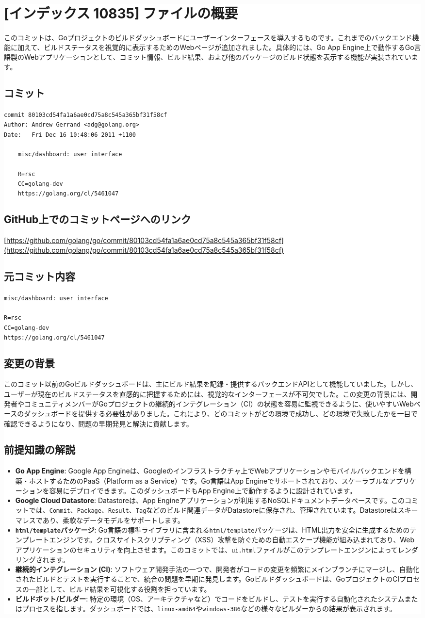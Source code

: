 # [インデックス 10835] ファイルの概要

このコミットは、Goプロジェクトのビルドダッシュボードにユーザーインターフェースを導入するものです。これまでのバックエンド機能に加えて、ビルドステータスを視覚的に表示するためのWebページが追加されました。具体的には、Go App Engine上で動作するGo言語製のWebアプリケーションとして、コミット情報、ビルド結果、および他のパッケージのビルド状態を表示する機能が実装されています。

## コミット

```
commit 80103cd54fa1a6ae0cd75a8c545a365bf31f58cf
Author: Andrew Gerrand <adg@golang.org>
Date:   Fri Dec 16 10:48:06 2011 +1100

    misc/dashboard: user interface
    
    R=rsc
    CC=golang-dev
    https://golang.org/cl/5461047
```

## GitHub上でのコミットページへのリンク

[https://github.com/golang/go/commit/80103cd54fa1a6ae0cd75a8c545a365bf31f58cf](https://github.com/golang/go/commit/80103cd54fa1a6ae0cd75a8c545a365bf31f58cf)

## 元コミット内容

```
misc/dashboard: user interface

R=rsc
CC=golang-dev
https://golang.org/cl/5461047
```

## 変更の背景

このコミット以前のGoビルドダッシュボードは、主にビルド結果を記録・提供するバックエンドAPIとして機能していました。しかし、ユーザーが現在のビルドステータスを直感的に把握するためには、視覚的なインターフェースが不可欠でした。この変更の背景には、開発者やコミュニティメンバーがGoプロジェクトの継続的インテグレーション（CI）の状態を容易に監視できるように、使いやすいWebベースのダッシュボードを提供する必要性がありました。これにより、どのコミットがどの環境で成功し、どの環境で失敗したかを一目で確認できるようになり、問題の早期発見と解決に貢献します。

## 前提知識の解説

*   **Go App Engine**: Google App Engineは、Googleのインフラストラクチャ上でWebアプリケーションやモバイルバックエンドを構築・ホストするためのPaaS（Platform as a Service）です。Go言語はApp Engineでサポートされており、スケーラブルなアプリケーションを容易にデプロイできます。このダッシュボードもApp Engine上で動作するように設計されています。
*   **Google Cloud Datastore**: Datastoreは、App Engineアプリケーションが利用するNoSQLドキュメントデータベースです。このコミットでは、`Commit`、`Package`、`Result`、`Tag`などのビルド関連データがDatastoreに保存され、管理されています。Datastoreはスキーマレスであり、柔軟なデータモデルをサポートします。
*   **`html/template`パッケージ**: Go言語の標準ライブラリに含まれる`html/template`パッケージは、HTML出力を安全に生成するためのテンプレートエンジンです。クロスサイトスクリプティング（XSS）攻撃を防ぐための自動エスケープ機能が組み込まれており、Webアプリケーションのセキュリティを向上させます。このコミットでは、`ui.html`ファイルがこのテンプレートエンジンによってレンダリングされます。
*   **継続的インテグレーション (CI)**: ソフトウェア開発手法の一つで、開発者がコードの変更を頻繁にメインブランチにマージし、自動化されたビルドとテストを実行することで、統合の問題を早期に発見します。Goビルドダッシュボードは、GoプロジェクトのCIプロセスの一部として、ビルド結果を可視化する役割を担っています。
*   **ビルドボット/ビルダー**: 特定の環境（OS、アーキテクチャなど）でコードをビルドし、テストを実行する自動化されたシステムまたはプロセスを指します。ダッシュボードでは、`linux-amd64`や`windows-386`などの様々なビルダーからの結果が表示されます。
